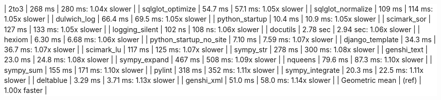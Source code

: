 | 2to3                     | 268 ms                                                                                                          | 280 ms: 1.04x slower                                                                                                |
| sqlglot_optimize         | 54.7 ms                                                                                                         | 57.1 ms: 1.05x slower                                                                                               |
| sqlglot_normalize        | 109 ms                                                                                                          | 114 ms: 1.05x slower                                                                                                |
| dulwich_log              | 66.4 ms                                                                                                         | 69.5 ms: 1.05x slower                                                                                               |
| python_startup           | 10.4 ms                                                                                                         | 10.9 ms: 1.05x slower                                                                                               |
| scimark_sor              | 127 ms                                                                                                          | 133 ms: 1.05x slower                                                                                                |
| logging_silent           | 102 ns                                                                                                          | 108 ns: 1.06x slower                                                                                                |
| docutils                 | 2.78 sec                                                                                                        | 2.94 sec: 1.06x slower                                                                                              |
| hexiom                   | 6.30 ms                                                                                                         | 6.68 ms: 1.06x slower                                                                                               |
| python_startup_no_site   | 7.10 ms                                                                                                         | 7.59 ms: 1.07x slower                                                                                               |
| django_template          | 34.3 ms                                                                                                         | 36.7 ms: 1.07x slower                                                                                               |
| scimark_lu               | 117 ms                                                                                                          | 125 ms: 1.07x slower                                                                                                |
| sympy_str                | 278 ms                                                                                                          | 300 ms: 1.08x slower                                                                                                |
| genshi_text              | 23.0 ms                                                                                                         | 24.8 ms: 1.08x slower                                                                                               |
| sympy_expand             | 467 ms                                                                                                          | 508 ms: 1.09x slower                                                                                                |
| nqueens                  | 79.6 ms                                                                                                         | 87.3 ms: 1.10x slower                                                                                               |
| sympy_sum                | 155 ms                                                                                                          | 171 ms: 1.10x slower                                                                                                |
| pylint                   | 318 ms                                                                                                          | 352 ms: 1.11x slower                                                                                                |
| sympy_integrate          | 20.3 ms                                                                                                         | 22.5 ms: 1.11x slower                                                                                               |
| deltablue                | 3.29 ms                                                                                                         | 3.71 ms: 1.13x slower                                                                                               |
| genshi_xml               | 51.0 ms                                                                                                         | 58.0 ms: 1.14x slower                                                                                               |
| Geometric mean           | (ref)                                                                                                           | 1.00x faster                                                                                                        |
